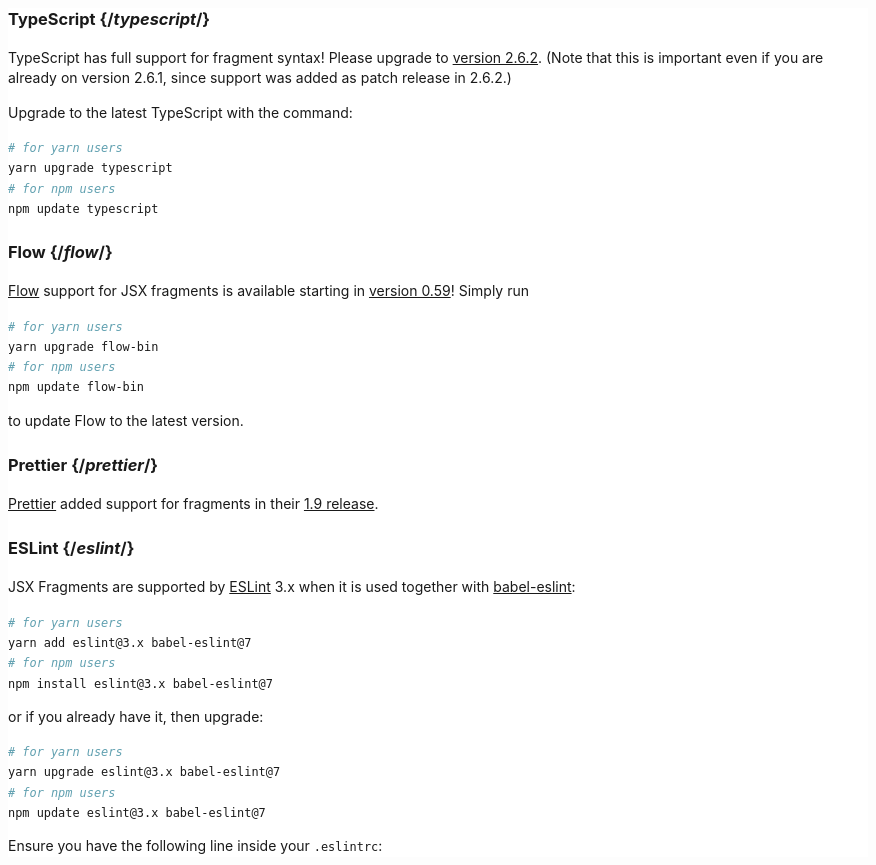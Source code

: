 ### TypeScript {/*typescript*/}

TypeScript has full support for fragment syntax! Please upgrade to [version 2.6.2](https://github.com/Microsoft/TypeScript/releases/tag/v2.6.2). (Note that this is important even if you are already on version 2.6.1, since support was added as patch release in 2.6.2.)

Upgrade to the latest TypeScript with the command:

```bash
# for yarn users
yarn upgrade typescript
# for npm users
npm update typescript
```

### Flow {/*flow*/}

[Flow](https://flow.org/) support for JSX fragments is available starting in [version 0.59](https://github.com/facebook/flow/releases/tag/v0.59.0)! Simply run

```bash
# for yarn users
yarn upgrade flow-bin
# for npm users
npm update flow-bin
```

to update Flow to the latest version.

### Prettier {/*prettier*/}

[Prettier](https://github.com/prettier/prettier) added support for fragments in their [1.9 release](https://prettier.io/blog/2017/12/05/1.9.0#jsx-fragment-syntax-3237-https-githubcom-prettier-prettier-pull-3237-by-duailibe-https-githubcom-duailibe).

### ESLint {/*eslint*/}

JSX Fragments are supported by [ESLint](https://eslint.org/) 3.x when it is used together with [babel-eslint](https://github.com/babel/babel-eslint):

```bash
# for yarn users
yarn add eslint@3.x babel-eslint@7
# for npm users
npm install eslint@3.x babel-eslint@7
```

or if you already have it, then upgrade:

```bash
# for yarn users
yarn upgrade eslint@3.x babel-eslint@7
# for npm users
npm update eslint@3.x babel-eslint@7
```

Ensure you have the following line inside your `.eslintrc`:
